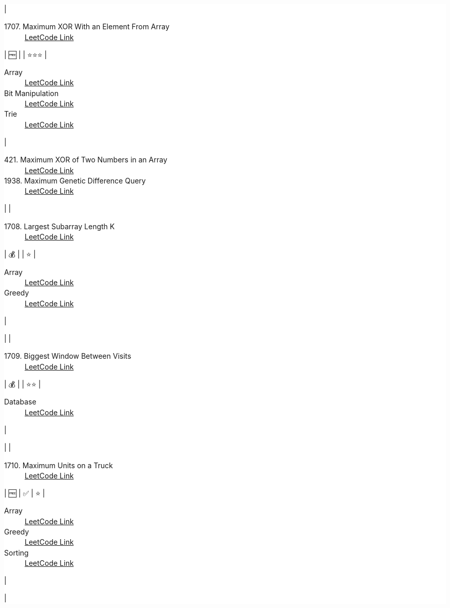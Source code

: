 | <dl><dt>1707. Maximum XOR With an Element From Array</dt><dd>[LeetCode Link](https://leetcode.com/problems/maximum-xor-with-an-element-from-array)</dd></dl>                                             | 🆓    |        | ⭐️⭐️⭐️     | <dl><dt>Array</dt><dd>[LeetCode Link](https://leetcode.com/tag/array)</dd><dt>Bit Manipulation</dt><dd>[LeetCode Link](https://leetcode.com/tag/bit-manipulation)</dd><dt>Trie</dt><dd>[LeetCode Link](https://leetcode.com/tag/trie)</dd></dl>                                                                                                                                                                                                                                                                                                                                                                           | <dl><dt>421. Maximum XOR of Two Numbers in an Array</dt><dd>[LeetCode Link](https://leetcode.com/problems/maximum-xor-of-two-numbers-in-an-array)</dd><dt>1938. Maximum Genetic Difference Query</dt><dd>[LeetCode Link](https://leetcode.com/problems/maximum-genetic-difference-query)</dd></dl>                                                                                                                                         |
| <dl><dt>1708. Largest Subarray Length K</dt><dd>[LeetCode Link](https://leetcode.com/problems/largest-subarray-length-k)</dd></dl>                                                                       | 💰    |        | ⭐️         | <dl><dt>Array</dt><dd>[LeetCode Link](https://leetcode.com/tag/array)</dd><dt>Greedy</dt><dd>[LeetCode Link](https://leetcode.com/tag/greedy)</dd></dl>                                                                                                                                                                                                                                                                                                                                                                                                                                                                   | <dl></dl>                                                                                                                                                                                                                                                                                                                                                                                                                                  |
| <dl><dt>1709. Biggest Window Between Visits</dt><dd>[LeetCode Link](https://leetcode.com/problems/biggest-window-between-visits)</dd></dl>                                                               | 💰    |        | ⭐️⭐️       | <dl><dt>Database</dt><dd>[LeetCode Link](https://leetcode.com/tag/database)</dd></dl>                                                                                                                                                                                                                                                                                                                                                                                                                                                                                                                                     | <dl></dl>                                                                                                                                                                                                                                                                                                                                                                                                                                  |
| <dl><dt>1710. Maximum Units on a Truck</dt><dd>[LeetCode Link](https://leetcode.com/problems/maximum-units-on-a-truck)</dd></dl>                                                                         | 🆓    | ✅      | ⭐️         | <dl><dt>Array</dt><dd>[LeetCode Link](https://leetcode.com/tag/array)</dd><dt>Greedy</dt><dd>[LeetCode Link](https://leetcode.com/tag/greedy)</dd><dt>Sorting</dt><dd>[LeetCode Link](https://leetcode.com/tag/sorting)</dd></dl>                                                                                                                                                                                                                                                                                                                                                                                         | <dl></dl>                                                                                                                                                                                                                                                                                                                                                                                                                                  |